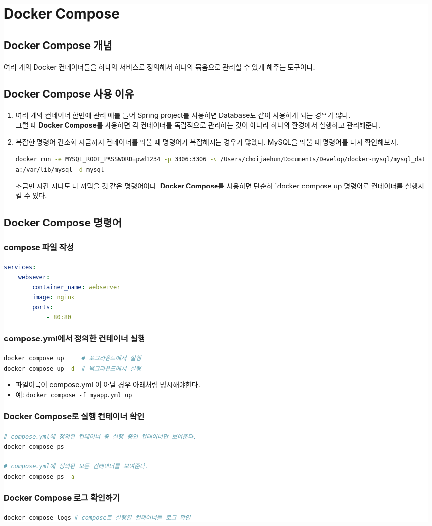 # Docker Compose

## Docker Compose 개념
여러 개의 Docker 컨테이너들을 하나의 서비스로 정의해서 하나의 묶음으로 관리할 수 있게 해주는 도구이다.

## Docker Compose 사용 이유
1. 여러 개의 컨테이너 한번에 관리
   예를 들어 Spring project를 사용하면 Database도 같이 사용하게 되는 경우가 많다.  
   그럴 때 **Docker Compose**를 사용하면 각 컨테이너를 독립적으로 관리하는 것이 아니라 하나의 환경에서 실행하고 관리해준다.
2. 복잡한 명령어 간소화
   지금까지 컨테이너를 띄울 때 명령어가 복잡해지는 경우가 많았다. MySQL을 띄울 때 명령어를 다시 확인해보자.
    
    ```bash
   docker run -e MYSQL_ROOT_PASSWORD=pwd1234 -p 3306:3306 -v /Users/choijaehun/Documents/Develop/docker-mysql/mysql_data:/var/lib/mysql -d mysql
    ```
    
    조금만 시간 지나도 다 까먹을 것 같은 명령어이다.  **Docker Compose**를 사용하면 단순히 `docker compose up 명령어로 컨테이너를 실행시킬 수 있다.

## Docker Compose 명령어
### compose 파일 작성
```yml
services:
	websever:
		container_name: webserver
		image: nginx
		ports: 
			- 80:80
```

### compose.yml에서 정의한 컨테이너 실행
```bash
docker compose up     # 포그라운드에서 실행
docker compose up -d  # 백그라운드에서 실행
```
- 파일이름이 compose.yml 이 아닐 경우 아래처럼 명시해야한다.
- 예: `docker compose -f myapp.yml up`

### Docker Compose로 실행 컨테이너 확인
```bash
# compose.yml에 정의된 컨테이너 중 실행 중인 컨테이너만 보여준다. 
docker compose ps 

# compose.yml에 정의된 모든 컨테이너를 보여준다.
docker compose ps -a
```

### Docker Compose 로그 확인하기
``` bash
docker compose logs # compose로 실행된 컨테이너들 로그 확인
```
